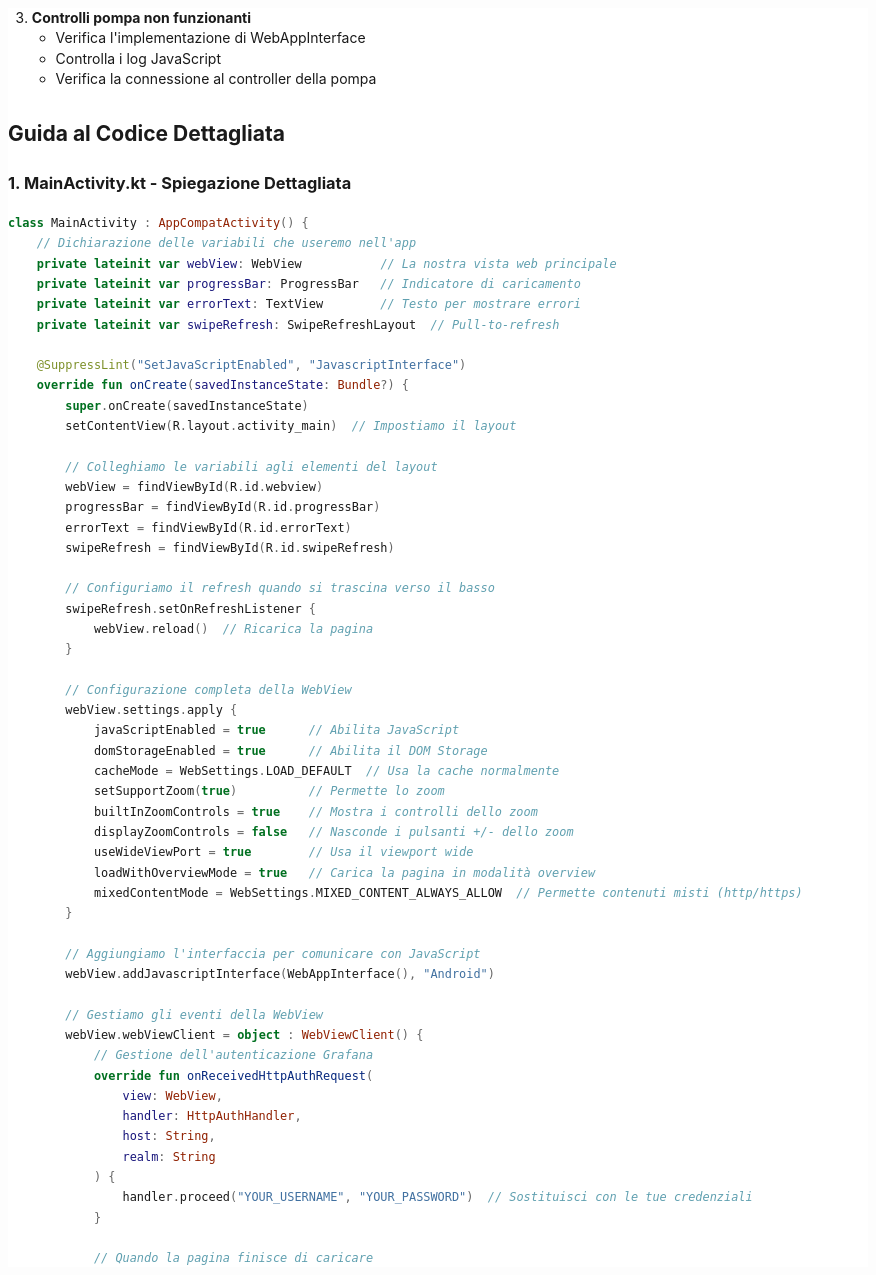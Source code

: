 3. **Controlli pompa non funzionanti**
   - Verifica l'implementazione di WebAppInterface
   - Controlla i log JavaScript
   - Verifica la connessione al controller della pompa

## Guida al Codice Dettagliata

### 1. MainActivity.kt - Spiegazione Dettagliata
```kotlin
class MainActivity : AppCompatActivity() {
    // Dichiarazione delle variabili che useremo nell'app
    private lateinit var webView: WebView           // La nostra vista web principale
    private lateinit var progressBar: ProgressBar   // Indicatore di caricamento
    private lateinit var errorText: TextView        // Testo per mostrare errori
    private lateinit var swipeRefresh: SwipeRefreshLayout  // Pull-to-refresh

    @SuppressLint("SetJavaScriptEnabled", "JavascriptInterface")
    override fun onCreate(savedInstanceState: Bundle?) {
        super.onCreate(savedInstanceState)
        setContentView(R.layout.activity_main)  // Impostiamo il layout

        // Colleghiamo le variabili agli elementi del layout
        webView = findViewById(R.id.webview)
        progressBar = findViewById(R.id.progressBar)
        errorText = findViewById(R.id.errorText)
        swipeRefresh = findViewById(R.id.swipeRefresh)

        // Configuriamo il refresh quando si trascina verso il basso
        swipeRefresh.setOnRefreshListener {
            webView.reload()  // Ricarica la pagina
        }

        // Configurazione completa della WebView
        webView.settings.apply {
            javaScriptEnabled = true      // Abilita JavaScript
            domStorageEnabled = true      // Abilita il DOM Storage
            cacheMode = WebSettings.LOAD_DEFAULT  // Usa la cache normalmente
            setSupportZoom(true)          // Permette lo zoom
            builtInZoomControls = true    // Mostra i controlli dello zoom
            displayZoomControls = false   // Nasconde i pulsanti +/- dello zoom
            useWideViewPort = true        // Usa il viewport wide
            loadWithOverviewMode = true   // Carica la pagina in modalità overview
            mixedContentMode = WebSettings.MIXED_CONTENT_ALWAYS_ALLOW  // Permette contenuti misti (http/https)
        }

        // Aggiungiamo l'interfaccia per comunicare con JavaScript
        webView.addJavascriptInterface(WebAppInterface(), "Android")

        // Gestiamo gli eventi della WebView
        webView.webViewClient = object : WebViewClient() {
            // Gestione dell'autenticazione Grafana
            override fun onReceivedHttpAuthRequest(
                view: WebView,
                handler: HttpAuthHandler,
                host: String,
                realm: String
            ) {
                handler.proceed("YOUR_USERNAME", "YOUR_PASSWORD")  // Sostituisci con le tue credenziali
            }

            // Quando la pagina finisce di caricare
```